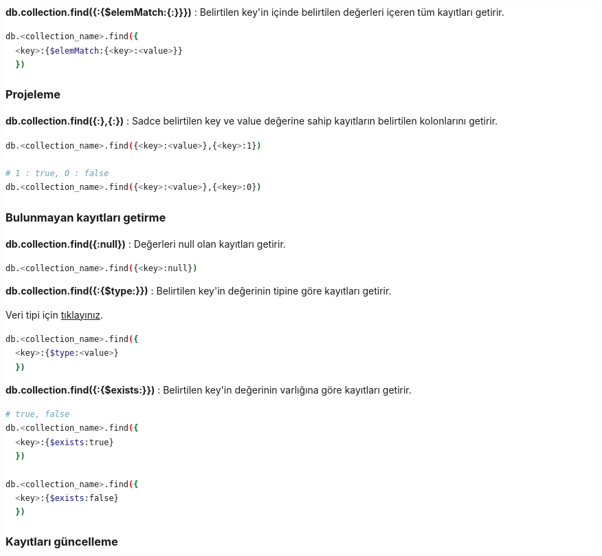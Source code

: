 **db.collection.find({<key>:{$elemMatch:{<key>:<value>}}})** : Belirtilen key'in içinde belirtilen değerleri içeren tüm
kayıtları getirir.

```bash
db.<collection_name>.find({
  <key>:{$elemMatch:{<key>:<value>}}
  })
```

### Projeleme

**db.collection.find({<key>:<value>},{<key>:<value>})** : Sadce belirtilen key ve value değerine sahip kayıtların
belirtilen kolonlarını getirir.

```bash
db.<collection_name>.find({<key>:<value>},{<key>:1})

# 1 : true, 0 : false
db.<collection_name>.find({<key>:<value>},{<key>:0}) 
```

### Bulunmayan kayıtları getirme

**db.collection.find({<key>:null})** : Değerleri null olan kayıtları getirir.

```bash
db.<collection_name>.find({<key>:null})
```

**db.collection.find({<key>:{$type:<value>}})** : Belirtilen key'in değerinin tipine göre kayıtları getirir.

Veri tipi için [tıklayınız](https://docs.mongodb.com/manual/reference/operator/query/type/).

```bash
db.<collection_name>.find({
  <key>:{$type:<value>}
  })
```

**db.collection.find({<key>:{$exists:<value>}})** : Belirtilen key'in değerinin varlığına göre kayıtları getirir.

```bash
# true, false
db.<collection_name>.find({
  <key>:{$exists:true}
  })

db.<collection_name>.find({
  <key>:{$exists:false}
  })
```

### Kayıtları güncelleme
